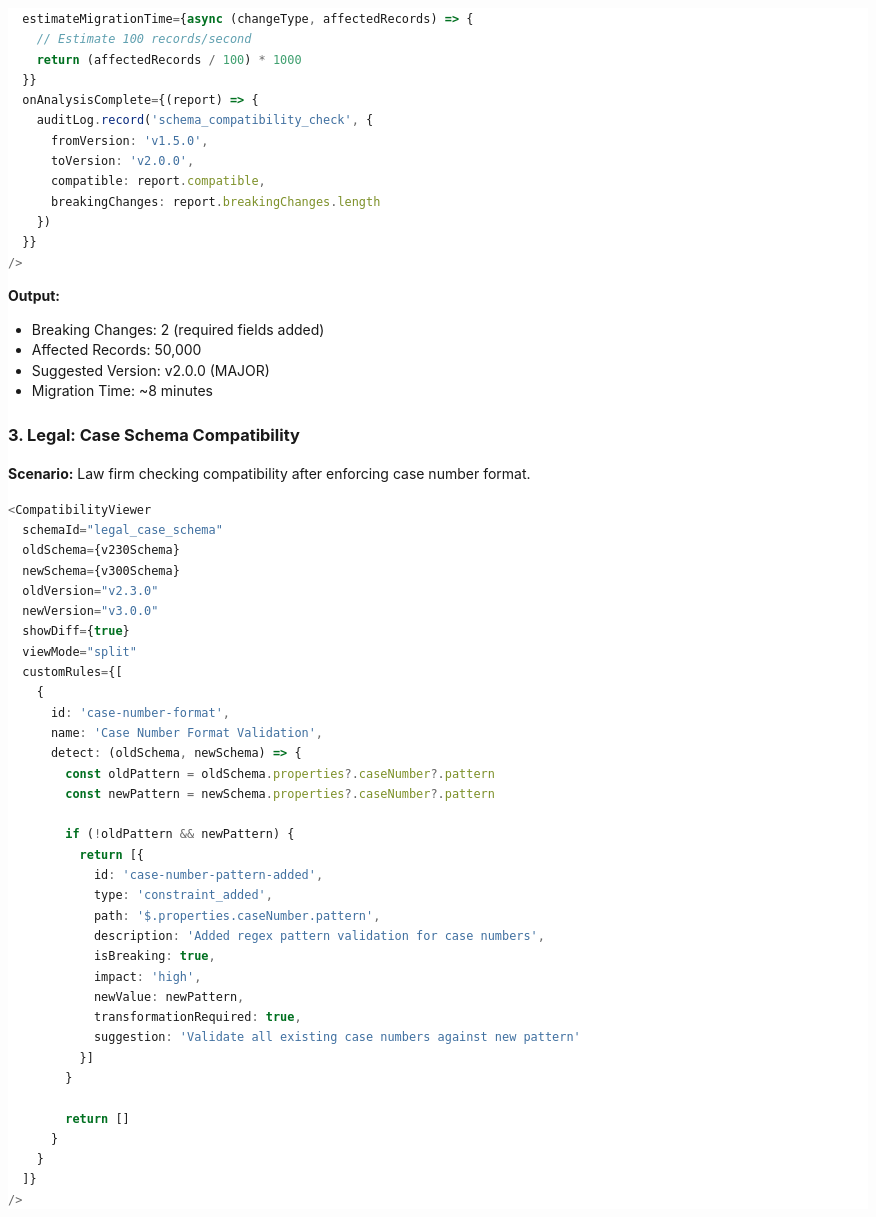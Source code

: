 ```typescript
  estimateMigrationTime={async (changeType, affectedRecords) => {
    // Estimate 100 records/second
    return (affectedRecords / 100) * 1000
  }}
  onAnalysisComplete={(report) => {
    auditLog.record('schema_compatibility_check', {
      fromVersion: 'v1.5.0',
      toVersion: 'v2.0.0',
      compatible: report.compatible,
      breakingChanges: report.breakingChanges.length
    })
  }}
/>
```

**Output:**
- Breaking Changes: 2 (required fields added)
- Affected Records: 50,000
- Suggested Version: v2.0.0 (MAJOR)
- Migration Time: ~8 minutes

### 3. Legal: Case Schema Compatibility

**Scenario:** Law firm checking compatibility after enforcing case number format.

```typescript
<CompatibilityViewer
  schemaId="legal_case_schema"
  oldSchema={v230Schema}
  newSchema={v300Schema}
  oldVersion="v2.3.0"
  newVersion="v3.0.0"
  showDiff={true}
  viewMode="split"
  customRules={[
    {
      id: 'case-number-format',
      name: 'Case Number Format Validation',
      detect: (oldSchema, newSchema) => {
        const oldPattern = oldSchema.properties?.caseNumber?.pattern
        const newPattern = newSchema.properties?.caseNumber?.pattern

        if (!oldPattern && newPattern) {
          return [{
            id: 'case-number-pattern-added',
            type: 'constraint_added',
            path: '$.properties.caseNumber.pattern',
            description: 'Added regex pattern validation for case numbers',
            isBreaking: true,
            impact: 'high',
            newValue: newPattern,
            transformationRequired: true,
            suggestion: 'Validate all existing case numbers against new pattern'
          }]
        }

        return []
      }
    }
  ]}
/>
```
